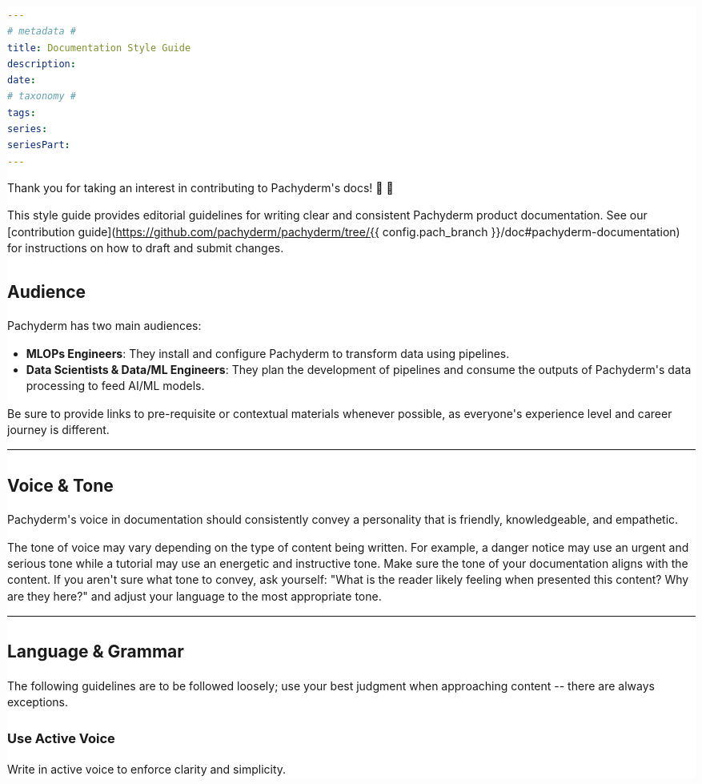 ```yaml
---
# metadata # 
title: Documentation Style Guide
description: 
date: 
# taxonomy #
tags: 
series:
seriesPart:
--- 
```


Thank you for taking an interest in contributing to Pachyderm's docs! 🐘 📖

This style guide provides editorial guidelines for writing clear and consistent Pachyderm product documentation. See our [contribution guide](https://github.com/pachyderm/pachyderm/tree/{{ config.pach_branch }}/doc#pachyderm-documentation) for instructions on how to draft and  submit changes.

## Audience

Pachyderm has two main audiences:

- **MLOPs Engineers**: They install and configure Pachyderm to transform data using pipelines.
- **Data Scientists & Data/ML Engineers**: They plan the development of pipelines and consume the outputs of Pachyderm's data processing to feed AI/ML models.

 Be sure to provide links to pre-requisite or contextual materials whenever possible, as everyone's experience level and career journey is different.

---

## Voice & Tone

Pachyderm's voice in documentation should consistently convey a personality that is friendly, knowledgeable, and empathetic.

The tone of voice may vary depending on the type of content being written. For example, a danger notice may use an urgent and serious tone while a tutorial may use an energetic and instructive tone. Make sure the tone of your documentation aligns with the content. If you aren't sure what tone to convey, ask yourself: "What is the reader likely feeling when presented this content? Why are they here?" and adjust your language to the most appropriate tone.

---

## Language & Grammar

The following guidelines are to be followed loosely; use your best judgment when approaching content -- there are always exceptions.

### Use Active Voice

Write in active voice to enforce clarity and simplicity.
